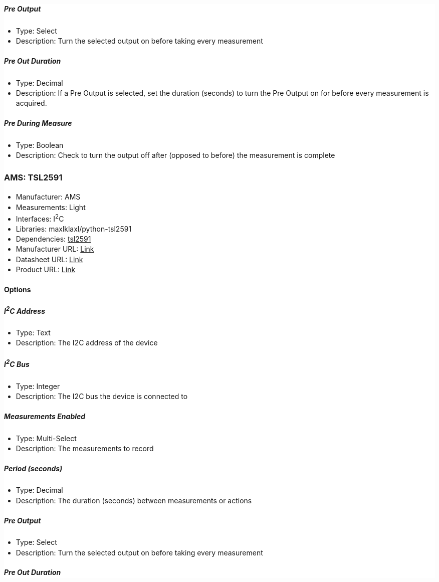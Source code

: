 ##### Pre Output

- Type: Select
- Description: Turn the selected output on before taking every measurement

##### Pre Out Duration

- Type: Decimal
- Description: If a Pre Output is selected, set the duration (seconds) to turn the Pre Output on for before every measurement is acquired.

##### Pre During Measure

- Type: Boolean
- Description: Check to turn the output off after (opposed to before) the measurement is complete

### AMS: TSL2591

- Manufacturer: AMS
- Measurements: Light
- Interfaces: I<sup>2</sup>C
- Libraries: maxlklaxl/python-tsl2591
- Dependencies: [tsl2591](https://github.com/maxlklaxl/python-tsl2591)
- Manufacturer URL: [Link](https://ams.com/tsl25911)
- Datasheet URL: [Link](https://ams.com/documents/20143/36005/TSL2591_DS000338_6-00.pdf/090eb50d-bb18-5b45-4938-9b3672f86b80)
- Product URL: [Link](https://www.adafruit.com/product/1980)

#### Options

##### I<sup>2</sup>C Address

- Type: Text
- Description: The I2C address of the device

##### I<sup>2</sup>C Bus

- Type: Integer
- Description: The I2C bus the device is connected to

##### Measurements Enabled

- Type: Multi-Select
- Description: The measurements to record

##### Period (seconds)

- Type: Decimal
- Description: The duration (seconds) between measurements or actions

##### Pre Output

- Type: Select
- Description: Turn the selected output on before taking every measurement

##### Pre Out Duration

